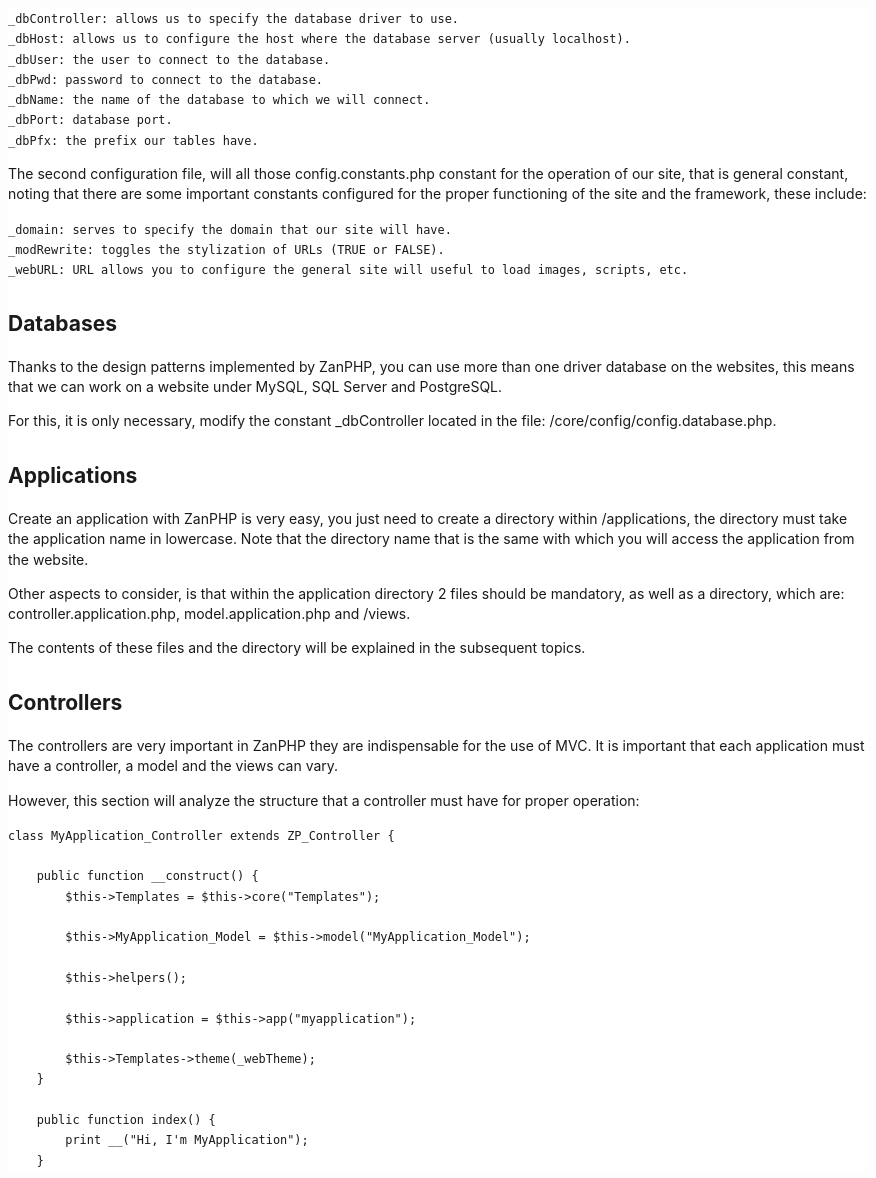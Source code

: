     _dbController: allows us to specify the database driver to use.
    _dbHost: allows us to configure the host where the database server (usually localhost).
    _dbUser: the user to connect to the database.
    _dbPwd: password to connect to the database.
    _dbName: the name of the database to which we will connect.
    _dbPort: database port.
    _dbPfx: the prefix our tables have. 

The second configuration file, will all those config.constants.php constant for the operation of our site, that is general constant, noting that there are some important constants configured for the proper functioning of the site and the framework, these include:

    _domain: serves to specify the domain that our site will have.
    _modRewrite: toggles the stylization of URLs (TRUE or FALSE).
    _webURL: URL allows you to configure the general site will useful to load images, scripts, etc. 

Databases
--------------------------
Thanks to the design patterns implemented by ZanPHP, you can use more than one driver database on the websites, this means that we can work on a website under MySQL, SQL Server and PostgreSQL.

For this, it is only necessary, modify the constant _dbController located in the file: /core/config/config.database.php. 

Applications
--------------------------
Create an application with ZanPHP is very easy, you just need to create a directory within /applications, the directory must take the application name in lowercase. Note that the directory name that is the same with which you will access the application from the website.

Other aspects to consider, is that within the application directory 2 files should be mandatory, as well as a directory, which are: controller.application.php, model.application.php and /views.

The contents of these files and the directory will be explained in the subsequent topics. 

Controllers
--------------------------
The controllers are very important in ZanPHP they are indispensable for the use of MVC. It is important that each application must have a controller, a model and the views can vary.

However, this section will analyze the structure that a controller must have for proper operation:

    class MyApplication_Controller extends ZP_Controller {
     
        public function __construct() {
            $this->Templates = $this->core("Templates");
     
            $this->MyApplication_Model = $this->model("MyApplication_Model");
     
            $this->helpers();
     
            $this->application = $this->app("myapplication");
     
            $this->Templates->theme(_webTheme);
        }
     
        public function index() {
            print __("Hi, I'm MyApplication");
        }
     